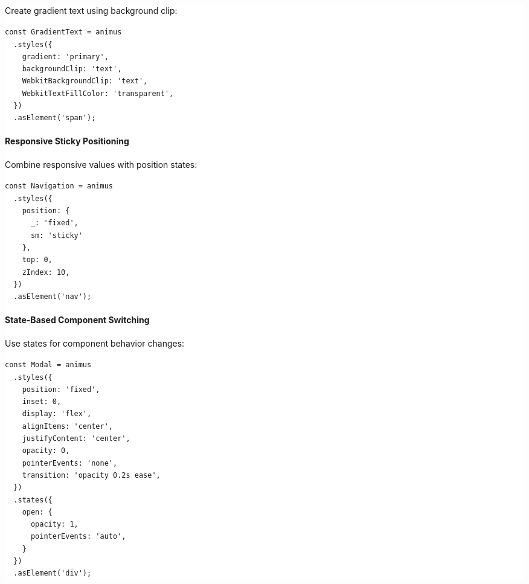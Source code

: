 Create gradient text using background clip:

```tsx
const GradientText = animus
  .styles({
    gradient: 'primary',
    backgroundClip: 'text',
    WebkitBackgroundClip: 'text',
    WebkitTextFillColor: 'transparent',
  })
  .asElement('span');
```

#### Responsive Sticky Positioning

Combine responsive values with position states:

```tsx
const Navigation = animus
  .styles({
    position: {
      _: 'fixed',
      sm: 'sticky'
    },
    top: 0,
    zIndex: 10,
  })
  .asElement('nav');
```

#### State-Based Component Switching

Use states for component behavior changes:

```tsx
const Modal = animus
  .styles({
    position: 'fixed',
    inset: 0,
    display: 'flex',
    alignItems: 'center',
    justifyContent: 'center',
    opacity: 0,
    pointerEvents: 'none',
    transition: 'opacity 0.2s ease',
  })
  .states({
    open: {
      opacity: 1,
      pointerEvents: 'auto',
    }
  })
  .asElement('div');
```
